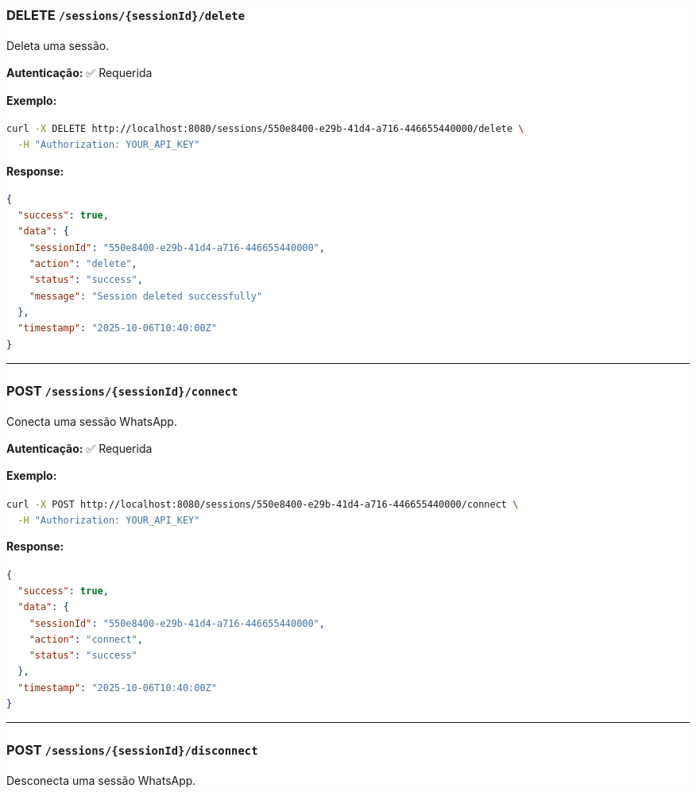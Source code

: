 
### DELETE `/sessions/{sessionId}/delete`
Deleta uma sessão.

**Autenticação:** ✅ Requerida

**Exemplo:**
```bash
curl -X DELETE http://localhost:8080/sessions/550e8400-e29b-41d4-a716-446655440000/delete \
  -H "Authorization: YOUR_API_KEY"
```

**Response:**
```json
{
  "success": true,
  "data": {
    "sessionId": "550e8400-e29b-41d4-a716-446655440000",
    "action": "delete",
    "status": "success",
    "message": "Session deleted successfully"
  },
  "timestamp": "2025-10-06T10:40:00Z"
}
```

---

### POST `/sessions/{sessionId}/connect`
Conecta uma sessão WhatsApp.

**Autenticação:** ✅ Requerida

**Exemplo:**
```bash
curl -X POST http://localhost:8080/sessions/550e8400-e29b-41d4-a716-446655440000/connect \
  -H "Authorization: YOUR_API_KEY"
```

**Response:**
```json
{
  "success": true,
  "data": {
    "sessionId": "550e8400-e29b-41d4-a716-446655440000",
    "action": "connect",
    "status": "success"
  },
  "timestamp": "2025-10-06T10:40:00Z"
}
```

---

### POST `/sessions/{sessionId}/disconnect`
Desconecta uma sessão WhatsApp.
